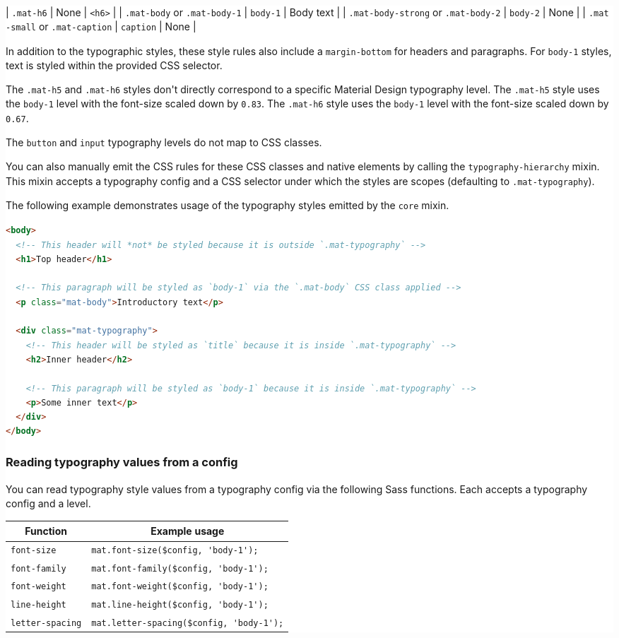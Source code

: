 | `.mat-h6`                           | None           | `<h6>`          |
| `.mat-body` or `.mat-body-1`        | `body-1`       | Body text       |
| `.mat-body-strong` or `.mat-body-2` | `body-2`       | None            |
| `.mat-small` or `.mat-caption`      | `caption`      | None            |

In addition to the typographic styles, these style rules also include a `margin-bottom` for
headers and paragraphs. For `body-1` styles, text is styled within the provided CSS selector.

The `.mat-h5` and `.mat-h6` styles don't directly correspond to a specific Material Design
typography level. The `.mat-h5` style uses the `body-1` level with the font-size scaled down by
`0.83`. The `.mat-h6` style uses the `body-1` level with the font-size scaled down by `0.67`.

The `button` and `input` typography levels do not map to CSS classes.

You can also manually emit the CSS rules for these CSS classes and native elements by calling the `typography-hierarchy`
mixin. This mixin accepts a typography config and a CSS selector under which the styles are scopes (defaulting to
`.mat-typography`).

The following example demonstrates usage of the typography styles emitted by the `core` mixin.

```html
<body>
  <!-- This header will *not* be styled because it is outside `.mat-typography` -->
  <h1>Top header</h1>

  <!-- This paragraph will be styled as `body-1` via the `.mat-body` CSS class applied -->
  <p class="mat-body">Introductory text</p>

  <div class="mat-typography">
    <!-- This header will be styled as `title` because it is inside `.mat-typography` -->
    <h2>Inner header</h2>

    <!-- This paragraph will be styled as `body-1` because it is inside `.mat-typography` -->
    <p>Some inner text</p>
  </div>
</body>
```

### Reading typography values from a config

You can read typography style values from a typography config via the following Sass functions. Each
accepts a typography config and a level.

| Function         | Example usage                            |
|------------------|------------------------------------------|
| `font-size`      | `mat.font-size($config, 'body-1');`      |
| `font-family`    | `mat.font-family($config, 'body-1');`    |
| `font-weight`    | `mat.font-weight($config, 'body-1');`    |
| `line-height`    | `mat.line-height($config, 'body-1');`    |
| `letter-spacing` | `mat.letter-spacing($config, 'body-1');` |
